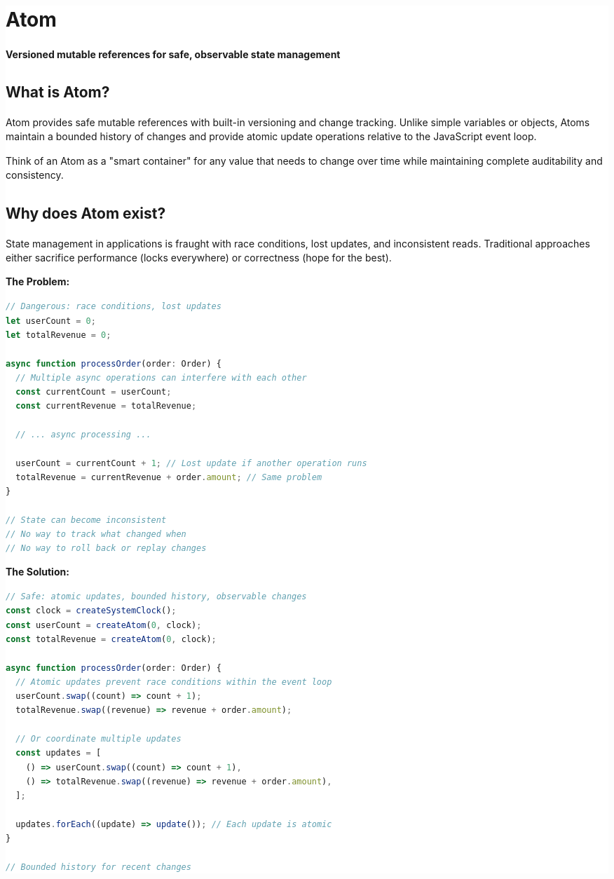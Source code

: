 # Atom

**Versioned mutable references for safe, observable state management**

## What is Atom?

Atom provides safe mutable references with built-in versioning and change tracking. Unlike simple variables or objects, Atoms maintain a bounded history of changes and provide atomic update operations relative to the JavaScript event loop.

Think of an Atom as a "smart container" for any value that needs to change over time while maintaining complete auditability and consistency.

## Why does Atom exist?

State management in applications is fraught with race conditions, lost updates, and inconsistent reads. Traditional approaches either sacrifice performance (locks everywhere) or correctness (hope for the best).

**The Problem:**

```typescript
// Dangerous: race conditions, lost updates
let userCount = 0;
let totalRevenue = 0;

async function processOrder(order: Order) {
  // Multiple async operations can interfere with each other
  const currentCount = userCount;
  const currentRevenue = totalRevenue;

  // ... async processing ...

  userCount = currentCount + 1; // Lost update if another operation runs
  totalRevenue = currentRevenue + order.amount; // Same problem
}

// State can become inconsistent
// No way to track what changed when
// No way to roll back or replay changes
```

**The Solution:**

```typescript
// Safe: atomic updates, bounded history, observable changes
const clock = createSystemClock();
const userCount = createAtom(0, clock);
const totalRevenue = createAtom(0, clock);

async function processOrder(order: Order) {
  // Atomic updates prevent race conditions within the event loop
  userCount.swap((count) => count + 1);
  totalRevenue.swap((revenue) => revenue + order.amount);

  // Or coordinate multiple updates
  const updates = [
    () => userCount.swap((count) => count + 1),
    () => totalRevenue.swap((revenue) => revenue + order.amount),
  ];

  updates.forEach((update) => update()); // Each update is atomic
}

// Bounded history for recent changes
```